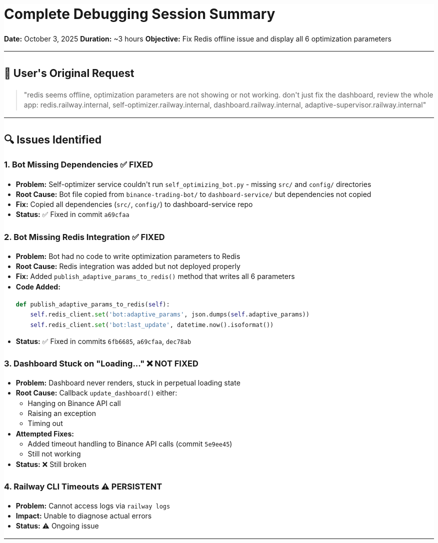 # Complete Debugging Session Summary
**Date:** October 3, 2025
**Duration:** ~3 hours
**Objective:** Fix Redis offline issue and display all 6 optimization parameters

---

## 🎯 User's Original Request

> "redis seems offline, optimization parameters are not showing or not working. don't just fix the dashboard, review the whole app: redis.railway.internal, self-optimizer.railway.internal, dashboard.railway.internal, adaptive-supervisor.railway.internal"

---

## 🔍 Issues Identified

### 1. **Bot Missing Dependencies** ✅ FIXED
- **Problem:** Self-optimizer service couldn't run `self_optimizing_bot.py` - missing `src/` and `config/` directories
- **Root Cause:** Bot file copied from `binance-trading-bot/` to `dashboard-service/` but dependencies not copied
- **Fix:** Copied all dependencies (`src/`, `config/`) to dashboard-service repo
- **Status:** ✅ Fixed in commit `a69cfaa`

### 2. **Bot Missing Redis Integration** ✅ FIXED
- **Problem:** Bot had no code to write optimization parameters to Redis
- **Root Cause:** Redis integration was added but not deployed properly
- **Fix:** Added `publish_adaptive_params_to_redis()` method that writes all 6 parameters
- **Code Added:**
  ```python
  def publish_adaptive_params_to_redis(self):
      self.redis_client.set('bot:adaptive_params', json.dumps(self.adaptive_params))
      self.redis_client.set('bot:last_update', datetime.now().isoformat())
  ```
- **Status:** ✅ Fixed in commits `6fb6685`, `a69cfaa`, `dec78ab`

### 3. **Dashboard Stuck on "Loading..."** ❌ NOT FIXED
- **Problem:** Dashboard never renders, stuck in perpetual loading state
- **Root Cause:** Callback `update_dashboard()` either:
  - Hanging on Binance API call
  - Raising an exception
  - Timing out
- **Attempted Fixes:**
  - Added timeout handling to Binance API calls (commit `5e9ee45`)
  - Still not working
- **Status:** ❌ Still broken

### 4. **Railway CLI Timeouts** ⚠️ PERSISTENT
- **Problem:** Cannot access logs via `railway logs`
- **Impact:** Unable to diagnose actual errors
- **Status:** ⚠️ Ongoing issue

---
